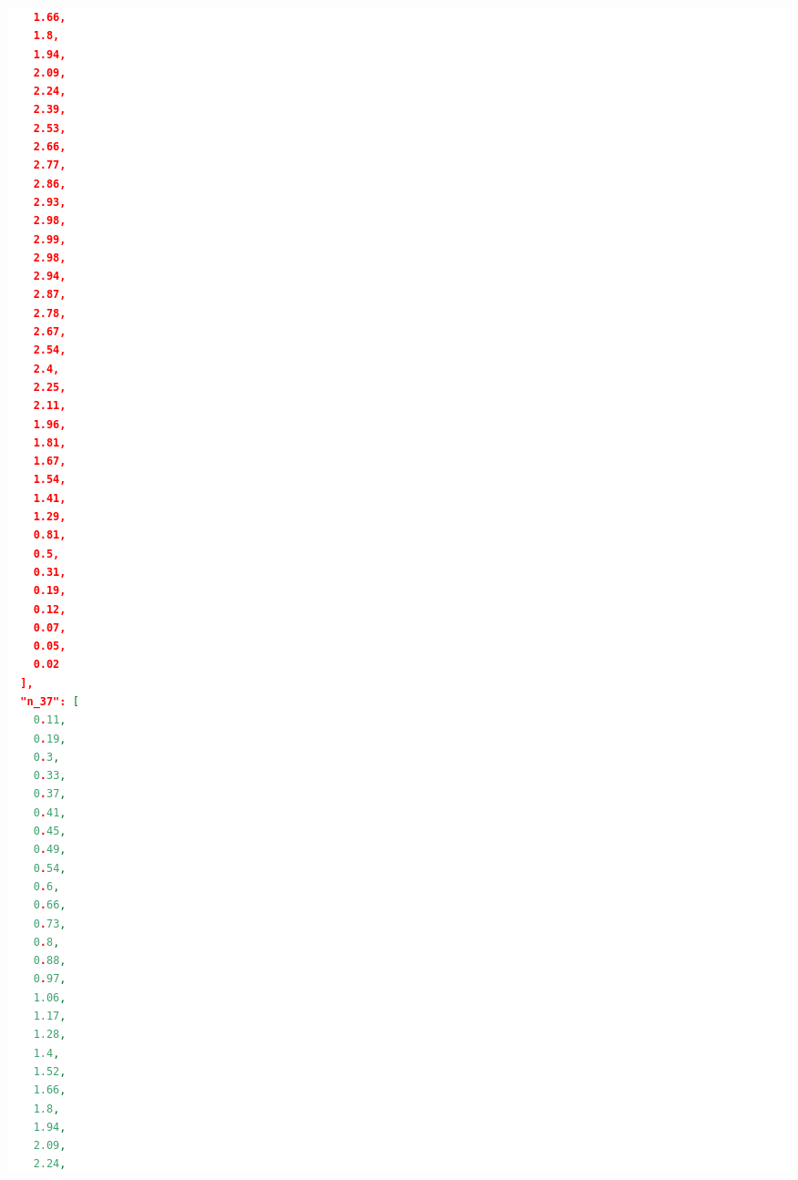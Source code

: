 ```json
    1.66,
    1.8,
    1.94,
    2.09,
    2.24,
    2.39,
    2.53,
    2.66,
    2.77,
    2.86,
    2.93,
    2.98,
    2.99,
    2.98,
    2.94,
    2.87,
    2.78,
    2.67,
    2.54,
    2.4,
    2.25,
    2.11,
    1.96,
    1.81,
    1.67,
    1.54,
    1.41,
    1.29,
    0.81,
    0.5,
    0.31,
    0.19,
    0.12,
    0.07,
    0.05,
    0.02
  ],
  "n_37": [
    0.11,
    0.19,
    0.3,
    0.33,
    0.37,
    0.41,
    0.45,
    0.49,
    0.54,
    0.6,
    0.66,
    0.73,
    0.8,
    0.88,
    0.97,
    1.06,
    1.17,
    1.28,
    1.4,
    1.52,
    1.66,
    1.8,
    1.94,
    2.09,
    2.24,
```